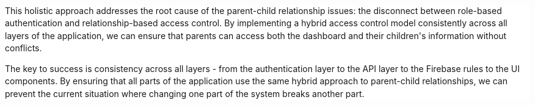 This holistic approach addresses the root cause of the parent-child relationship issues: the disconnect between role-based authentication and relationship-based access control. By implementing a hybrid access control model consistently across all layers of the application, we can ensure that parents can access both the dashboard and their children's information without conflicts.

The key to success is consistency across all layers - from the authentication layer to the API layer to the Firebase rules to the UI components. By ensuring that all parts of the application use the same hybrid approach to parent-child relationships, we can prevent the current situation where changing one part of the system breaks another part.